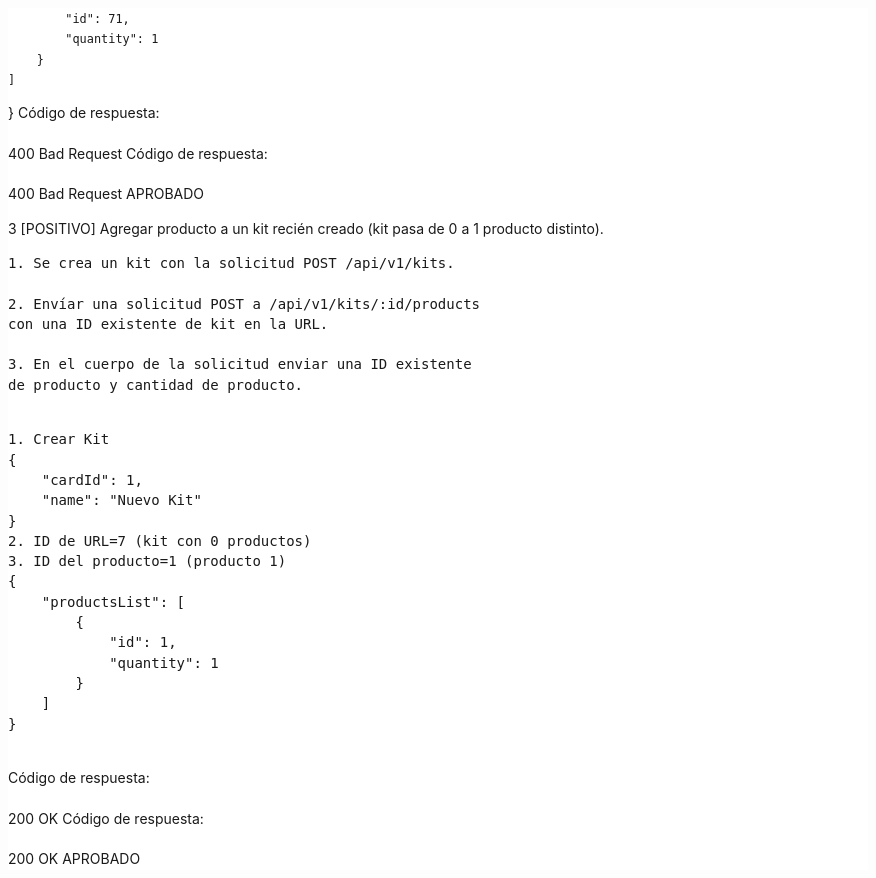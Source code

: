             "id": 71,
            "quantity": 1
        }
    ]
}
    </pre></td>
    <td>Código de respuesta:<br><br>
        400 Bad Request 
    </td>
    <td>Código de respuesta:<br><br>
        400 Bad Request
    </td>
    <td>APROBADO</td>
    <td></td>
  </tr>
  
  <tr>
    <td>3</td>
    <td>[POSITIVO] Agregar producto a un kit recién creado (kit pasa de 0 a 1 producto distinto).</td>
    <td><pre>
1. Se crea un kit con la solicitud POST /api/v1/kits.<br>   
2. Envíar una solicitud POST a /api/v1/kits/:id/products 
con una ID existente de kit en la URL.<br>  
3. En el cuerpo de la solicitud enviar una ID existente 
de producto y cantidad de producto.
    </pre></td>
    <td><pre>1. Crear Kit
{
    "cardId": 1, 
    "name": "Nuevo Kit"
}
2. ID de URL=7 (kit con 0 productos)
3. ID del producto=1 (producto 1)
{
    "productsList": [
        {
            "id": 1,
            "quantity": 1
        }
    ]
}
    </pre></td>
    <td>Código de respuesta:<br><br>
        200 OK
    </td>
    <td>Código de respuesta:<br><br>
        200 OK
    </td>
    <td>APROBADO</td>
    <td></td>
  </tr>
  